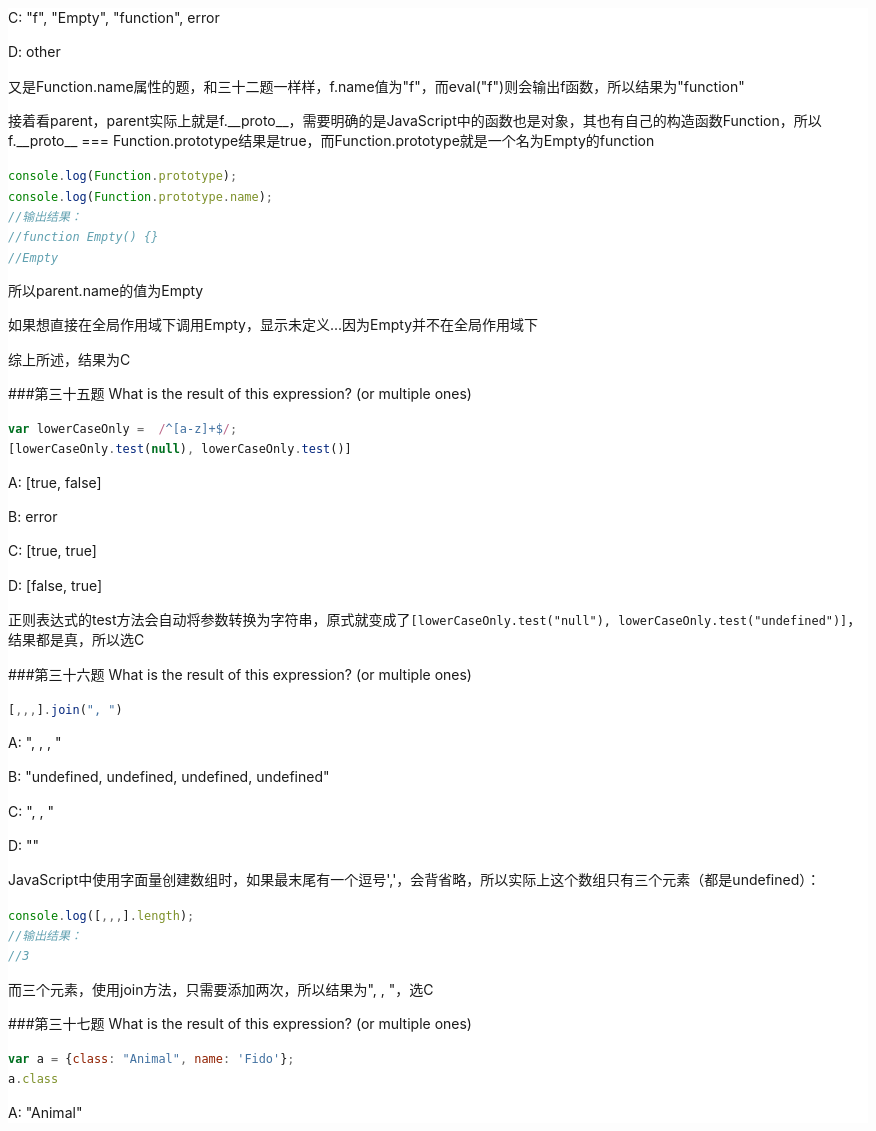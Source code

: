 C: "f", "Empty", "function", error

D: other

又是Function.name属性的题，和三十二题一样样，f.name值为"f"，而eval("f")则会输出f函数，所以结果为"function"

接着看parent，parent实际上就是f.\_\_proto\_\_，需要明确的是JavaScript中的函数也是对象，其也有自己的构造函数Function，所以f.\_\_proto\_\_ === Function.prototype结果是true，而Function.prototype就是一个名为Empty的function
```javascript
console.log(Function.prototype);
console.log(Function.prototype.name);
//输出结果：
//function Empty() {}
//Empty
```
所以parent.name的值为Empty

如果想直接在全局作用域下调用Empty，显示未定义...因为Empty并不在全局作用域下

综上所述，结果为C

###第三十五题
What is the result of this expression? (or multiple ones)
```javascript
var lowerCaseOnly =  /^[a-z]+$/;
[lowerCaseOnly.test(null), lowerCaseOnly.test()]
```
A: \[true, false\]

B: error

C: \[true, true\]

D: \[false, true\]

正则表达式的test方法会自动将参数转换为字符串，原式就变成了```[lowerCaseOnly.test("null"), lowerCaseOnly.test("undefined")]```，结果都是真，所以选C

###第三十六题
What is the result of this expression? (or multiple ones)
```javascript
[,,,].join(", ")
```
A: ", , , "

B: "undefined, undefined, undefined, undefined"

C: ", , "

D: ""

JavaScript中使用字面量创建数组时，如果最末尾有一个逗号','，会背省略，所以实际上这个数组只有三个元素（都是undefined）：
```javascript
console.log([,,,].length);
//输出结果：
//3
```
而三个元素，使用join方法，只需要添加两次，所以结果为", , "，选C

###第三十七题
What is the result of this expression? (or multiple ones)
```javascript
var a = {class: "Animal", name: 'Fido'};
a.class
```
A: "Animal"

